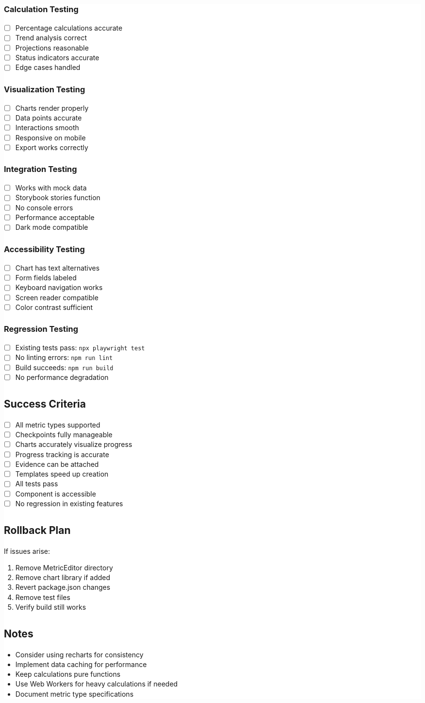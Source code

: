 ### Calculation Testing
- [ ] Percentage calculations accurate
- [ ] Trend analysis correct
- [ ] Projections reasonable
- [ ] Status indicators accurate
- [ ] Edge cases handled

### Visualization Testing
- [ ] Charts render properly
- [ ] Data points accurate
- [ ] Interactions smooth
- [ ] Responsive on mobile
- [ ] Export works correctly

### Integration Testing
- [ ] Works with mock data
- [ ] Storybook stories function
- [ ] No console errors
- [ ] Performance acceptable
- [ ] Dark mode compatible

### Accessibility Testing
- [ ] Chart has text alternatives
- [ ] Form fields labeled
- [ ] Keyboard navigation works
- [ ] Screen reader compatible
- [ ] Color contrast sufficient

### Regression Testing
- [ ] Existing tests pass: `npx playwright test`
- [ ] No linting errors: `npm run lint`
- [ ] Build succeeds: `npm run build`
- [ ] No performance degradation

## Success Criteria
- [ ] All metric types supported
- [ ] Checkpoints fully manageable
- [ ] Charts accurately visualize progress
- [ ] Progress tracking is accurate
- [ ] Evidence can be attached
- [ ] Templates speed up creation
- [ ] All tests pass
- [ ] Component is accessible
- [ ] No regression in existing features

## Rollback Plan
If issues arise:
1. Remove MetricEditor directory
2. Remove chart library if added
3. Revert package.json changes
4. Remove test files
5. Verify build still works

## Notes
- Consider using recharts for consistency
- Implement data caching for performance
- Keep calculations pure functions
- Use Web Workers for heavy calculations if needed
- Document metric type specifications